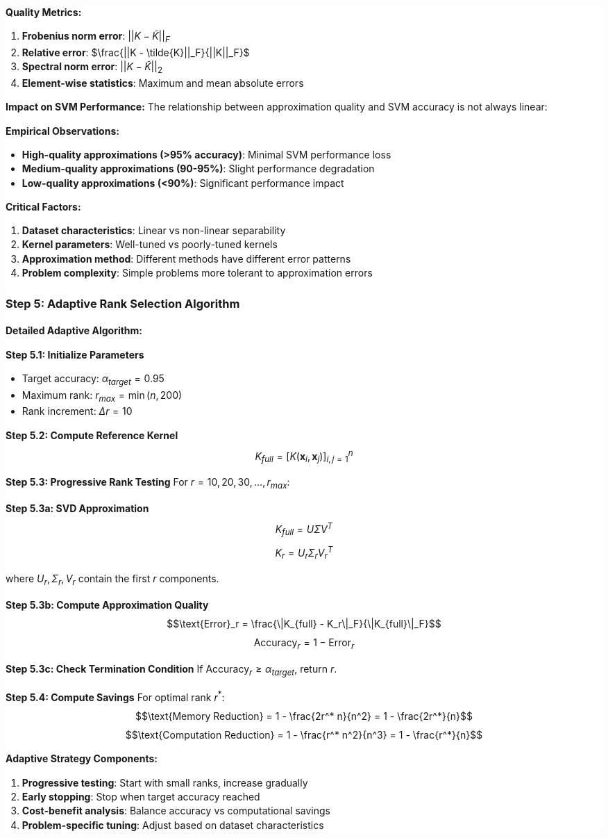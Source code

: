 **Quality Metrics:**
1. **Frobenius norm error**: $||K - \tilde{K}||_F$
2. **Relative error**: $\frac{||K - \tilde{K}||_F}{||K||_F}$
3. **Spectral norm error**: $||K - \tilde{K}||_2$
4. **Element-wise statistics**: Maximum and mean absolute errors

**Impact on SVM Performance:**
The relationship between approximation quality and SVM accuracy is not always linear:

**Empirical Observations:**
- **High-quality approximations (>95% accuracy)**: Minimal SVM performance loss
- **Medium-quality approximations (90-95%)**: Slight performance degradation
- **Low-quality approximations (<90%)**: Significant performance impact

**Critical Factors:**
1. **Dataset characteristics**: Linear vs non-linear separability
2. **Kernel parameters**: Well-tuned vs poorly-tuned kernels
3. **Approximation method**: Different methods have different error patterns
4. **Problem complexity**: Simple problems more tolerant to approximation errors

### Step 5: Adaptive Rank Selection Algorithm

**Detailed Adaptive Algorithm:**

**Step 5.1: Initialize Parameters**
- Target accuracy: $\alpha_{target} = 0.95$
- Maximum rank: $r_{max} = \min(n, 200)$
- Rank increment: $\Delta r = 10$

**Step 5.2: Compute Reference Kernel**
$$K_{full} = [K(\mathbf{x}_i, \mathbf{x}_j)]_{i,j=1}^n$$

**Step 5.3: Progressive Rank Testing**
For $r = 10, 20, 30, \ldots, r_{max}$:

**Step 5.3a: SVD Approximation**
$$K_{full} = U\Sigma V^T$$
$$K_r = U_r \Sigma_r V_r^T$$

where $U_r, \Sigma_r, V_r$ contain the first $r$ components.

**Step 5.3b: Compute Approximation Quality**
$$\text{Error}_r = \frac{\|K_{full} - K_r\|_F}{\|K_{full}\|_F}$$
$$\text{Accuracy}_r = 1 - \text{Error}_r$$

**Step 5.3c: Check Termination Condition**
If $\text{Accuracy}_r \geq \alpha_{target}$, return $r$.

**Step 5.4: Compute Savings**
For optimal rank $r^*$:
$$\text{Memory Reduction} = 1 - \frac{2r^* n}{n^2} = 1 - \frac{2r^*}{n}$$
$$\text{Computation Reduction} = 1 - \frac{r^* n^2}{n^3} = 1 - \frac{r^*}{n}$$

**Adaptive Strategy Components:**
1. **Progressive testing**: Start with small ranks, increase gradually
2. **Early stopping**: Stop when target accuracy reached
3. **Cost-benefit analysis**: Balance accuracy vs computational savings
4. **Problem-specific tuning**: Adjust based on dataset characteristics
